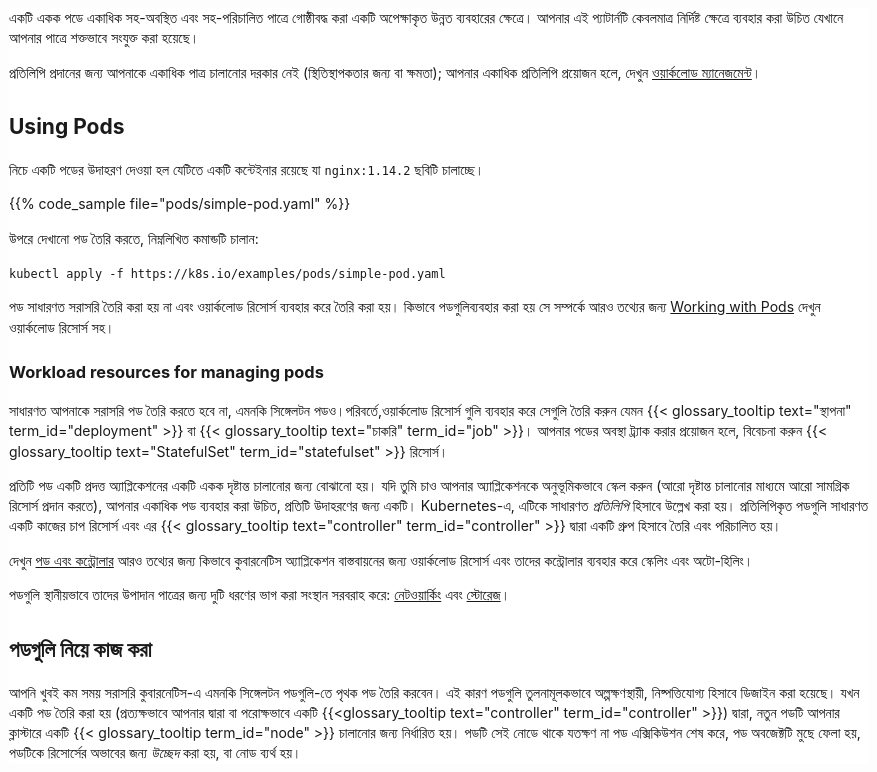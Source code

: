  একটি একক পডে একাধিক সহ-অবস্থিত এবং সহ-পরিচালিত পাত্রে গোষ্ঠীবদ্ধ করা একটি
  অপেক্ষাকৃত উন্নত ব্যবহারের ক্ষেত্রে। আপনার এই প্যাটার্নটি কেবলমাত্র নির্দিষ্ট ক্ষেত্রে ব্যবহার করা উচিত
  যেখানে আপনার পাত্রে শক্তভাবে সংযুক্ত করা হয়েছে।

  প্রতিলিপি প্রদানের জন্য আপনাকে একাধিক পাত্র চালানোর দরকার নেই (স্থিতিস্থাপকতার জন্য
  বা ক্ষমতা); আপনার একাধিক প্রতিলিপি প্রয়োজন হলে, দেখুন
  [ওয়ার্কলোড ম্যানেজমেন্ট](/docs/concepts/workloads/controllers/)।

## Using Pods

নিচে একটি পডের উদাহরণ দেওয়া হল যেটিতে একটি কন্টেইনার রয়েছে যা `nginx:1.14.2` ছবিটি চালাচ্ছে।

{{% code_sample file="pods/simple-pod.yaml" %}}

উপরে দেখানো পড তৈরি করতে, নিম্নলিখিত কমান্ডটি চালান:
```shell
kubectl apply -f https://k8s.io/examples/pods/simple-pod.yaml
```

পড সাধারণত সরাসরি তৈরি করা হয় না এবং ওয়ার্কলোড রিসোর্স  ব্যবহার করে তৈরি করা হয়।
কিভাবে পডগুলিব্যবহার করা হয় সে সম্পর্কে আরও তথ্যের জন্য [Working with Pods](#working-with-pods) দেখুন
ওয়ার্কলোড রিসোর্স  সহ।

### Workload resources for managing pods

সাধারণত আপনাকে সরাসরি পড তৈরি করতে হবে না, এমনকি সিঙ্গেলটন পডও।পরিবর্তে,ওয়ার্কলোড রিসোর্স গুলি ব্যবহার করে সেগুলি তৈরি করুন যেমন {{< glossary_tooltip text="স্থাপনা"
term_id="deployment" >}} বা {{< glossary_tooltip text="চাকরি" term_id="job" >}}।
আপনার পডের অবস্থা ট্র্যাক করার প্রয়োজন হলে, বিবেচনা করুন
{{< glossary_tooltip text="StatefulSet" term_id="statefulset" >}} রিসোর্স।


প্রতিটি পড একটি প্রদত্ত অ্যাপ্লিকেশনের একটি একক দৃষ্টান্ত চালানোর জন্য বোঝানো হয়। যদি তুমি চাও
আপনার অ্যাপ্লিকেশনকে অনুভূমিকভাবে স্কেল করুন (আরো দৃষ্টান্ত চালানোর মাধ্যমে আরো সামগ্রিক রিসোর্স
প্রদান করতে), আপনার একাধিক পড ব্যবহার করা উচিত, প্রতিটি উদাহরণের জন্য একটি।
Kubernetes-এ, এটিকে সাধারণত _প্রতিলিপি_ হিসাবে উল্লেখ করা হয়।
প্রতিলিপিকৃত পডগুলি সাধারণত একটি কাজের চাপ রিসোর্স এবং এর
{{< glossary_tooltip text="controller" term_id="controller" >}} দ্বারা একটি গ্রুপ হিসাবে তৈরি এবং পরিচালিত হয়।

দেখুন [পড এবং কন্ট্রোলার](#pods-and-controllers) আরও তথ্যের জন্য কিভাবে
কুবারনেটিস অ্যাপ্লিকেশন বাস্তবায়নের জন্য ওয়ার্কলোড রিসোর্স এবং তাদের কন্ট্রোলার ব্যবহার করে
স্কেলিং এবং অটো-হিলিং।

পডগুলি স্থানীয়ভাবে তাদের উপাদান পাত্রের জন্য দুটি ধরণের ভাগ করা সংস্থান সরবরাহ করে:
[নেটওয়ার্কিং](#pod-networking) এবং [স্টোরেজ](#pod-storage)।


## পডগুলি নিয়ে কাজ করা

আপনি খুবই কম সময় সরাসরি কুবারনেটিস-এ এমনকি সিঙ্গেলটন পডগুলি-তে পৃথক পড তৈরি করবেন। এই
কারণ পডগুলি তুলনামূলকভাবে অল্পক্ষণস্থায়ী, নিষ্পত্তিযোগ্য হিসাবে ডিজাইন করা হয়েছে। যখন
একটি পড তৈরি করা হয় (প্রত্যক্ষভাবে আপনার দ্বারা বা পরোক্ষভাবে একটি
{{<glossary_tooltip text="controller" term_id="controller" >}}) দ্বারা, নতুন পডটি
আপনার ক্লাস্টারে একটি {{< glossary_tooltip term_id="node" >}} চালানোর জন্য নির্ধারিত হয়।
পডটি সেই নোডে থাকে যতক্ষণ না পড এক্সিকিউশন শেষ করে, পড অবজেক্টটি মুছে ফেলা হয়,
পডটিকে রিসোর্সের অভাবের জন্য *উচ্ছেদ* করা হয়, বা নোড ব্যর্থ হয়।
